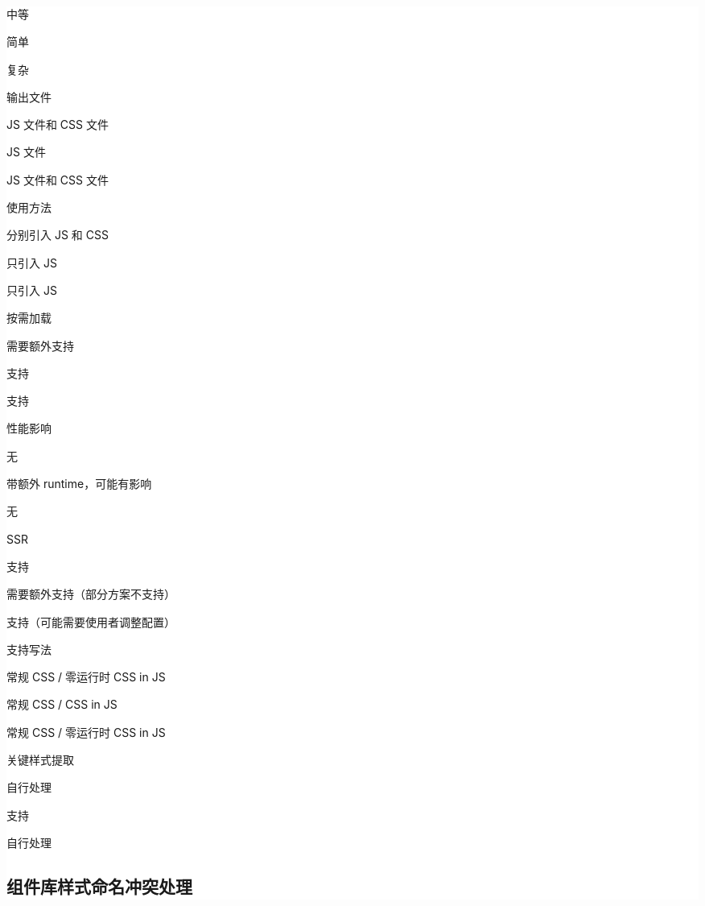 中等

简单

复杂

输出文件

JS 文件和 CSS 文件

JS 文件

JS 文件和 CSS 文件

使用方法

分别引入 JS 和 CSS

只引入 JS

只引入 JS

按需加载

需要额外支持

支持

支持

性能影响

无

带额外 runtime，可能有影响

无

SSR

支持

需要额外支持（部分方案不支持）

支持（可能需要使用者调整配置）

支持写法

常规 CSS / 零运行时 CSS in JS

常规 CSS / CSS in JS

常规 CSS / 零运行时 CSS in JS

关键样式提取

自行处理

支持

自行处理

组件库样式命名冲突处理
-----------
